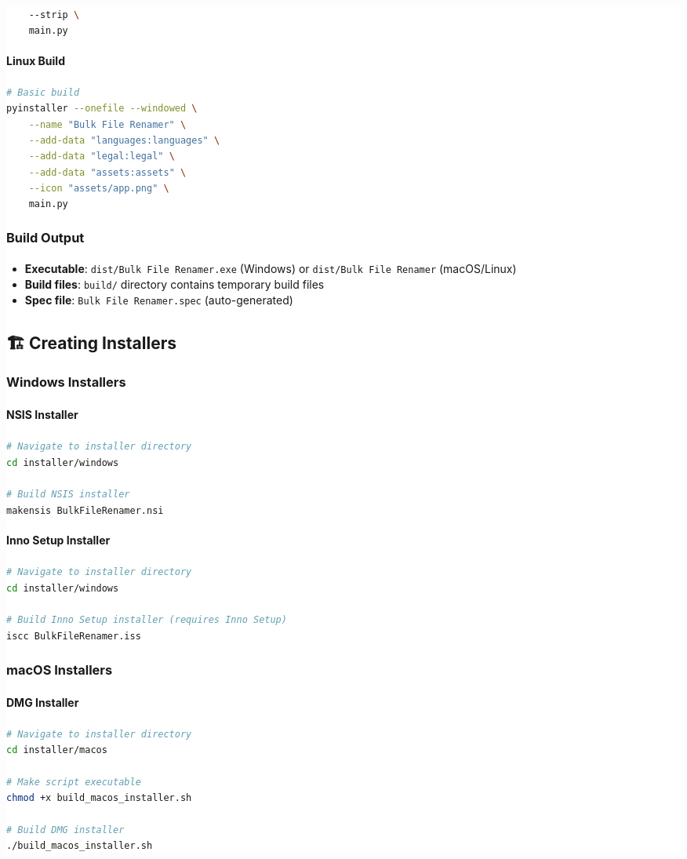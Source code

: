 ```bash
    --strip \
    main.py
```

#### Linux Build
```bash
# Basic build
pyinstaller --onefile --windowed \
    --name "Bulk File Renamer" \
    --add-data "languages:languages" \
    --add-data "legal:legal" \
    --add-data "assets:assets" \
    --icon "assets/app.png" \
    main.py
```

### Build Output
- **Executable**: `dist/Bulk File Renamer.exe` (Windows) or `dist/Bulk File Renamer` (macOS/Linux)
- **Build files**: `build/` directory contains temporary build files
- **Spec file**: `Bulk File Renamer.spec` (auto-generated)

## 🏗️ Creating Installers

### Windows Installers

#### NSIS Installer
```bash
# Navigate to installer directory
cd installer/windows

# Build NSIS installer
makensis BulkFileRenamer.nsi
```

#### Inno Setup Installer
```bash
# Navigate to installer directory
cd installer/windows

# Build Inno Setup installer (requires Inno Setup)
iscc BulkFileRenamer.iss
```

### macOS Installers

#### DMG Installer
```bash
# Navigate to installer directory
cd installer/macos

# Make script executable
chmod +x build_macos_installer.sh

# Build DMG installer
./build_macos_installer.sh
```
